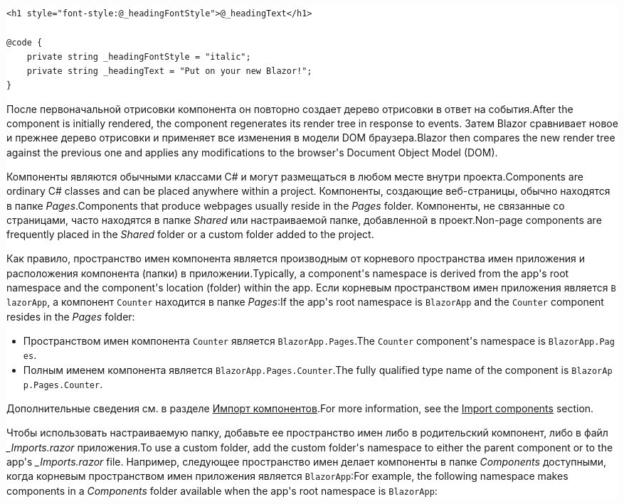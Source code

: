 ```razor
<h1 style="font-style:@_headingFontStyle">@_headingText</h1>

@code {
    private string _headingFontStyle = "italic";
    private string _headingText = "Put on your new Blazor!";
}
```

<span data-ttu-id="4ecfb-128">После первоначальной отрисовки компонента он повторно создает дерево отрисовки в ответ на события.</span><span class="sxs-lookup"><span data-stu-id="4ecfb-128">After the component is initially rendered, the component regenerates its render tree in response to events.</span></span> <span data-ttu-id="4ecfb-129">Затем Blazor сравнивает новое и прежнее дерево отрисовки и применяет все изменения в модели DOM браузера.</span><span class="sxs-lookup"><span data-stu-id="4ecfb-129">Blazor then compares the new render tree against the previous one and applies any modifications to the browser's Document Object Model (DOM).</span></span>

<span data-ttu-id="4ecfb-130">Компоненты являются обычными классами C# и могут размещаться в любом месте внутри проекта.</span><span class="sxs-lookup"><span data-stu-id="4ecfb-130">Components are ordinary C# classes and can be placed anywhere within a project.</span></span> <span data-ttu-id="4ecfb-131">Компоненты, создающие веб-страницы, обычно находятся в папке *Pages*.</span><span class="sxs-lookup"><span data-stu-id="4ecfb-131">Components that produce webpages usually reside in the *Pages* folder.</span></span> <span data-ttu-id="4ecfb-132">Компоненты, не связанные со страницами, часто находятся в папке *Shared* или настраиваемой папке, добавленной в проект.</span><span class="sxs-lookup"><span data-stu-id="4ecfb-132">Non-page components are frequently placed in the *Shared* folder or a custom folder added to the project.</span></span>

<span data-ttu-id="4ecfb-133">Как правило, пространство имен компонента является производным от корневого пространства имен приложения и расположения компонента (папки) в приложении.</span><span class="sxs-lookup"><span data-stu-id="4ecfb-133">Typically, a component's namespace is derived from the app's root namespace and the component's location (folder) within the app.</span></span> <span data-ttu-id="4ecfb-134">Если корневым пространством имен приложения является `BlazorApp`, а компонент `Counter` находится в папке *Pages*:</span><span class="sxs-lookup"><span data-stu-id="4ecfb-134">If the app's root namespace is `BlazorApp` and the `Counter` component resides in the *Pages* folder:</span></span>

* <span data-ttu-id="4ecfb-135">Пространством имен компонента `Counter` является `BlazorApp.Pages`.</span><span class="sxs-lookup"><span data-stu-id="4ecfb-135">The `Counter` component's namespace is `BlazorApp.Pages`.</span></span>
* <span data-ttu-id="4ecfb-136">Полным именем компонента является `BlazorApp.Pages.Counter`.</span><span class="sxs-lookup"><span data-stu-id="4ecfb-136">The fully qualified type name of the component is `BlazorApp.Pages.Counter`.</span></span>

<span data-ttu-id="4ecfb-137">Дополнительные сведения см. в разделе [Импорт компонентов](#import-components).</span><span class="sxs-lookup"><span data-stu-id="4ecfb-137">For more information, see the [Import components](#import-components) section.</span></span>

<span data-ttu-id="4ecfb-138">Чтобы использовать настраиваемую папку, добавьте ее пространство имен либо в родительский компонент, либо в файл *_Imports.razor* приложения.</span><span class="sxs-lookup"><span data-stu-id="4ecfb-138">To use a custom folder, add the custom folder's namespace to either the parent component or to the app's *_Imports.razor* file.</span></span> <span data-ttu-id="4ecfb-139">Например, следующее пространство имен делает компоненты в папке *Components* доступными, когда корневым пространством имен приложения является `BlazorApp`:</span><span class="sxs-lookup"><span data-stu-id="4ecfb-139">For example, the following namespace makes components in a *Components* folder available when the app's root namespace is `BlazorApp`:</span></span>
